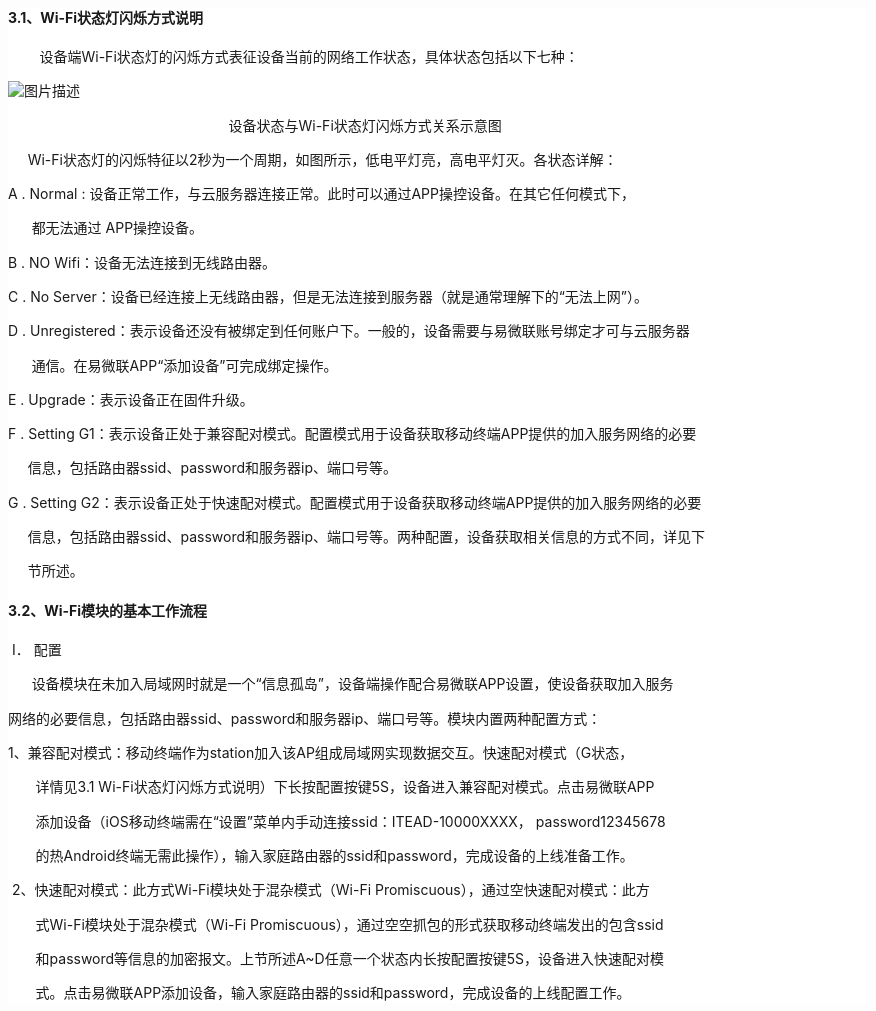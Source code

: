 #### 3.1、Wi-Fi状态灯闪烁方式说明

       			设备端Wi-Fi状态灯的闪烁方式表征设备当前的网络工作状态，具体状态包括以下七种：

![图片描述](https://raw.githubusercontent.com/june0854/june0854.github.io/%E5%9B%BE%E7%89%87/LED%E7%81%AF%E9%97%AA%E7%83%81%E8%AF%B4%E6%98%8E.bmp)

                                                        设备状态与Wi-Fi状态灯闪烁方式关系示意图



​	     Wi-Fi状态灯的闪烁特征以2秒为一个周期，如图所示，低电平灯亮，高电平灯灭。各状态详解：

A .  Normal : 设备正常工作，与云服务器连接正常。此时可以通过APP操控设备。在其它任何模式下，

      都无法通过 APP操控设备。

B .  NO Wifi：设备无法连接到无线路由器。

C .  No Server：设备已经连接上无线路由器，但是无法连接到服务器（就是通常理解下的“无法上网”）。

D . Unregistered：表示设备还没有被绑定到任何账户下。一般的，设备需要与易微联账号绑定才可与云服务器      

      通信。在易微联APP“添加设备”可完成绑定操作。

E .  Upgrade：表示设备正在固件升级。

F .  Setting G1：表示设备正处于兼容配对模式。配置模式用于设备获取移动终端APP提供的加入服务网络的必要

     信息，包括路由器ssid、password和服务器ip、端口号等。

G . Setting G2：表示设备正处于快速配对模式。配置模式用于设备获取移动终端APP提供的加入服务网络的必要

     信息，包括路由器ssid、password和服务器ip、端口号等。两种配置，设备获取相关信息的方式不同，详见下 

​     节所述。





#### 3.2、Wi-Fi模块的基本工作流程



​	I． 配置

​	      设备模块在未加入局域网时就是一个“信息孤岛”，设备端操作配合易微联APP设置，使设备获取加入服务

网络的必要信息，包括路由器ssid、password和服务器ip、端口号等。模块内置两种配置方式：

​	      1、兼容配对模式：移动终端作为station加入该AP组成局域网实现数据交互。快速配对模式（G状态，

​	      详情见3.1 Wi-Fi状态灯闪烁方式说明）下长按配置按键5S，设备进入兼容配对模式。点击易微联APP

       添加设备（iOS移动终端需在“设置”菜单内手动连接ssid：ITEAD-10000XXXX， password12345678

       的热Android终端无需此操作），输入家庭路由器的ssid和password，完成设备的上线准备工作。

​	      2、快速配对模式：此方式Wi-Fi模块处于混杂模式（Wi-Fi Promiscuous），通过空快速配对模式：此方

       式Wi-Fi模块处于混杂模式（Wi-Fi Promiscuous），通过空空抓包的形式获取移动终端发出的包含ssid

       和password等信息的加密报文。上节所述A~D任意一个状态内长按配置按键5S，设备进入快速配对模

       式。点击易微联APP添加设备，输入家庭路由器的ssid和password，完成设备的上线配置工作。
